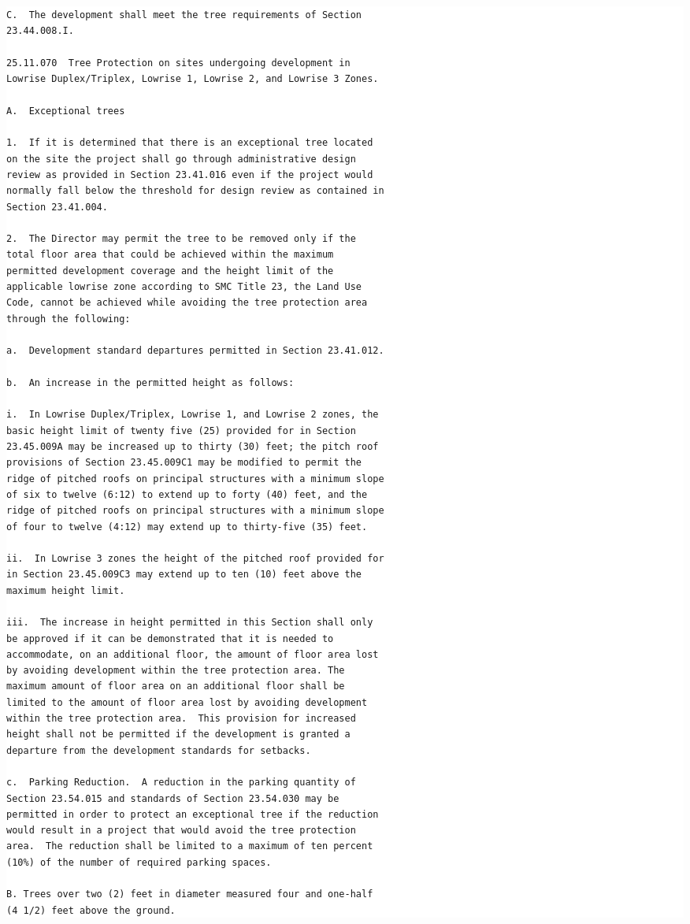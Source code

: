     C.  The development shall meet the tree requirements of Section  
    23.44.008.I.  
  
    25.11.070  Tree Protection on sites undergoing development in  
    Lowrise Duplex/Triplex, Lowrise 1, Lowrise 2, and Lowrise 3 Zones.  
  
    A.  Exceptional trees  
  
    1.  If it is determined that there is an exceptional tree located  
    on the site the project shall go through administrative design  
    review as provided in Section 23.41.016 even if the project would  
    normally fall below the threshold for design review as contained in  
    Section 23.41.004.  
  
    2.  The Director may permit the tree to be removed only if the  
    total floor area that could be achieved within the maximum  
    permitted development coverage and the height limit of the  
    applicable lowrise zone according to SMC Title 23, the Land Use  
    Code, cannot be achieved while avoiding the tree protection area  
    through the following:  
  
    a.  Development standard departures permitted in Section 23.41.012.  
  
    b.  An increase in the permitted height as follows:  
  
    i.  In Lowrise Duplex/Triplex, Lowrise 1, and Lowrise 2 zones, the  
    basic height limit of twenty five (25) provided for in Section  
    23.45.009A may be increased up to thirty (30) feet; the pitch roof  
    provisions of Section 23.45.009C1 may be modified to permit the  
    ridge of pitched roofs on principal structures with a minimum slope  
    of six to twelve (6:12) to extend up to forty (40) feet, and the  
    ridge of pitched roofs on principal structures with a minimum slope  
    of four to twelve (4:12) may extend up to thirty-five (35) feet.  
  
    ii.  In Lowrise 3 zones the height of the pitched roof provided for  
    in Section 23.45.009C3 may extend up to ten (10) feet above the  
    maximum height limit.  
  
    iii.  The increase in height permitted in this Section shall only  
    be approved if it can be demonstrated that it is needed to  
    accommodate, on an additional floor, the amount of floor area lost  
    by avoiding development within the tree protection area. The  
    maximum amount of floor area on an additional floor shall be  
    limited to the amount of floor area lost by avoiding development  
    within the tree protection area.  This provision for increased  
    height shall not be permitted if the development is granted a  
    departure from the development standards for setbacks.  
  
    c.  Parking Reduction.  A reduction in the parking quantity of  
    Section 23.54.015 and standards of Section 23.54.030 may be  
    permitted in order to protect an exceptional tree if the reduction  
    would result in a project that would avoid the tree protection  
    area.  The reduction shall be limited to a maximum of ten percent  
    (10%) of the number of required parking spaces.  
  
    B. Trees over two (2) feet in diameter measured four and one-half  
    (4 1/2) feet above the ground.  
  